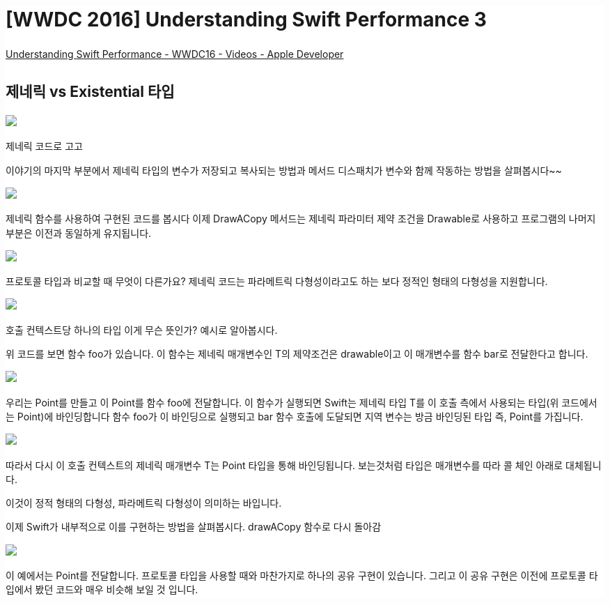 # [WWDC 2016] Understanding Swift Performance 3
[Understanding Swift Performance - WWDC16 - Videos - Apple Developer](https://developer.apple.com/videos/play/wwdc2016/416/)

## 제네릭 vs Existential 타입

![](https://velog.velcdn.com/images/xoxo0223/post/4b125511-83fb-4dd2-a04c-3c9437853cbb/image.png)

제네릭 코드로 고고

이야기의 마지막 부분에서 제네릭 타입의 변수가 저장되고 복사되는 방법과 메서드 디스패치가 변수와 함께 작동하는 방법을 살펴봅시다~~

![](https://velog.velcdn.com/images/xoxo0223/post/e0384db8-0a96-4a94-a5f1-799b8c5c7f2b/image.png)


제네릭 함수를 사용하여 구현된 코드를 봅시다
이제 DrawACopy 메서드는 제네릭 파라미터 제약 조건을 Drawable로 사용하고 프로그램의 나머지 부분은 이전과 동일하게 유지됩니다.

![](https://velog.velcdn.com/images/xoxo0223/post/44ff9eeb-2f53-460c-8ff4-105131ad06ca/image.png)


프로토콜 타입과 비교할 때 무엇이 다른가요?
제네릭 코드는 파라메트릭 다형성이라고도 하는 보다 정적인 형태의 다형성을 지원합니다.

![](https://velog.velcdn.com/images/xoxo0223/post/3ec27b0d-a287-4199-8d99-44cf458b73e8/image.png)


호출 컨텍스트당 하나의 타입
이게 무슨 뜻인가? 예시로 알아봅시다.

위 코드를 보면 함수 foo가 있습니다. 이 함수는 제네릭 매개변수인 T의 제약조건은 drawable이고 이 매개변수를 함수 bar로 전달한다고 합니다.



![](https://velog.velcdn.com/images/xoxo0223/post/e40d5840-9214-4219-8d78-9a45eeab1ba1/image.png)


우리는 Point를 만들고 이 Point를 함수 foo에 전달합니다.
이 함수가 실행되면 Swift는 제네릭 타입 T를 이 호출 측에서 사용되는 타입(위 코드에서는 Point)에 바인딩합니다
함수 foo가 이 바인딩으로 실행되고 bar 함수 호출에 도달되면 지역 변수는 방금 바인딩된 타입 즉, Point를 가집니다.

![](https://velog.velcdn.com/images/xoxo0223/post/b490bb41-1b8d-4253-911f-4639c0c922c3/image.png)


따라서 다시 이 호출 컨텍스트의 제네릭 매개변수 T는 Point 타입을 통해 바인딩됩니다.
보는것처럼 타입은 매개변수를 따라 콜 체인 아래로 대체됩니다.

이것이 정적 형태의 다형성, 파라메트릭 다형성이 의미하는 바입니다.

이제 Swift가 내부적으로 이를 구현하는 방법을 살펴봅시다.
drawACopy 함수로 다시 돌아감

![](https://velog.velcdn.com/images/xoxo0223/post/5ef7848e-7fb4-4e05-b847-2f55bd0fd7cc/image.png)


이 예에서는 Point를 전달합니다.
프로토콜 타입을 사용할 때와 마찬가지로 하나의 공유 구현이 있습니다.
그리고 이 공유 구현은 이전에 프로토콜 타입에서 봤던 코드와 매우 비슷해 보일 것 입니다.
